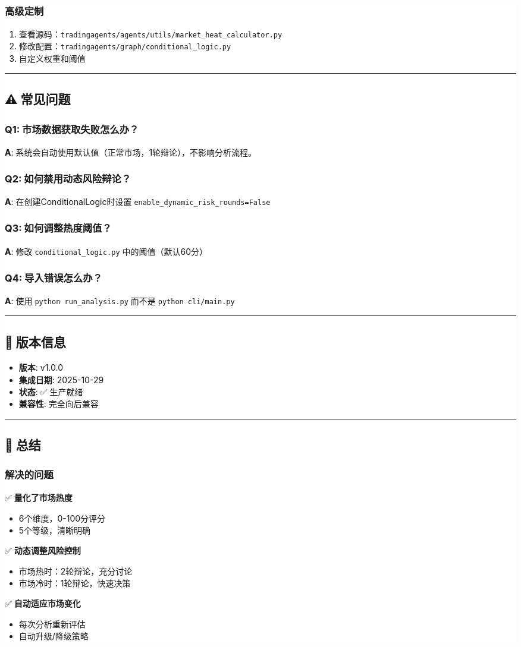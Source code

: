 ### 高级定制

1. 查看源码：`tradingagents/agents/utils/market_heat_calculator.py`
2. 修改配置：`tradingagents/graph/conditional_logic.py`
3. 自定义权重和阈值

---

## ⚠️ 常见问题

### Q1: 市场数据获取失败怎么办？

**A**: 系统会自动使用默认值（正常市场，1轮辩论），不影响分析流程。

### Q2: 如何禁用动态风险辩论？

**A**: 在创建ConditionalLogic时设置 `enable_dynamic_risk_rounds=False`

### Q3: 如何调整热度阈值？

**A**: 修改 `conditional_logic.py` 中的阈值（默认60分）

### Q4: 导入错误怎么办？

**A**: 使用 `python run_analysis.py` 而不是 `python cli/main.py`

---

## 🔄 版本信息

- **版本**: v1.0.0
- **集成日期**: 2025-10-29
- **状态**: ✅ 生产就绪
- **兼容性**: 完全向后兼容

---

## 🎉 总结

### 解决的问题

✅ **量化了市场热度**
- 6个维度，0-100分评分
- 5个等级，清晰明确

✅ **动态调整风险控制**
- 市场热时：2轮辩论，充分讨论
- 市场冷时：1轮辩论，快速决策

✅ **自动适应市场变化**
- 每次分析重新评估
- 自动升级/降级策略
